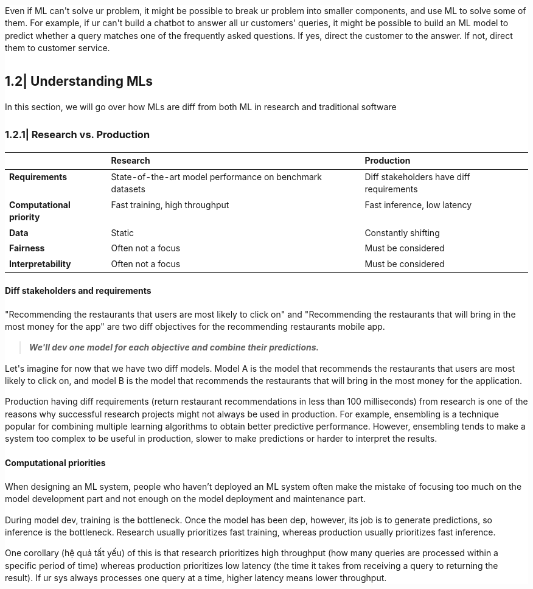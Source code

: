 Even if ML can't solve ur problem, it might be possible to break ur problem into smaller components, and use ML to solve some of them. For example, if ur can't build a chatbot to answer all ur customers' queries, it might be possible to build an ML model to predict whether a query matches one of the frequently asked questions. If yes, direct the customer to the answer. If not, direct them to customer service.

## **1.2| Understanding MLs**

In this section, we will go over how MLs are diff from both ML in research and traditional software

### **1.2.1| Research vs. Production**

|                            | Research                                                 | Production                               |
| :------------------------- | :------------------------------------------------------- | :--------------------------------------- |
| **Requirements**           | State-of-the-art model performance on benchmark datasets | Diff stakeholders have diff requirements |
| **Computational priority** | Fast training, high throughput                           | Fast inference, low latency              |
| **Data**                   | Static                                                   | Constantly shifting                      |
| **Fairness**               | Often not a focus                                        | Must be considered                       |
| **Interpretability**       | Often not a focus                                        | Must be considered                       |

#### **Diff stakeholders and requirements**

"Recommending the restaurants that users are most likely to click on" and "Recommending the restaurants that will bring in the most money for the app" are two diff objectives for the recommending restaurants mobile app.

> **_We'll dev one model for each objective and combine their predictions._**

Let's imagine for now that we have two diff models. Model A is the model that recommends the restaurants that users are most likely to click on, and model B is the model that recommends the restaurants that will bring in the most money for the application.

Production having diff requirements (return restaurant recommendations in less than 100 milliseconds) from research is one of the reasons why successful research projects might not always be used in production. For example, ensembling is a technique popular for combining multiple learning algorithms to obtain better predictive performance. However, ensembling tends to make a system too complex to be useful in production, slower to make predictions or harder to interpret the results.

#### **Computational priorities**

When designing an ML system, people who haven’t deployed an ML system often make the mistake of focusing too much on the model development part and not enough on the model deployment and maintenance part.

During model dev, training is the bottleneck. Once the model has been dep, however, its job is to generate predictions, so inference is the bottleneck. Research usually prioritizes fast training, whereas production usually prioritizes fast inference.

One corollary (hệ quả tất yếu) of this is that research prioritizes high throughput (how many queries are processed within a specific period of time) whereas production prioritizes low latency (the time it takes from receiving a query to returning the result). If ur sys always processes one query at a time, higher latency means lower throughput.
